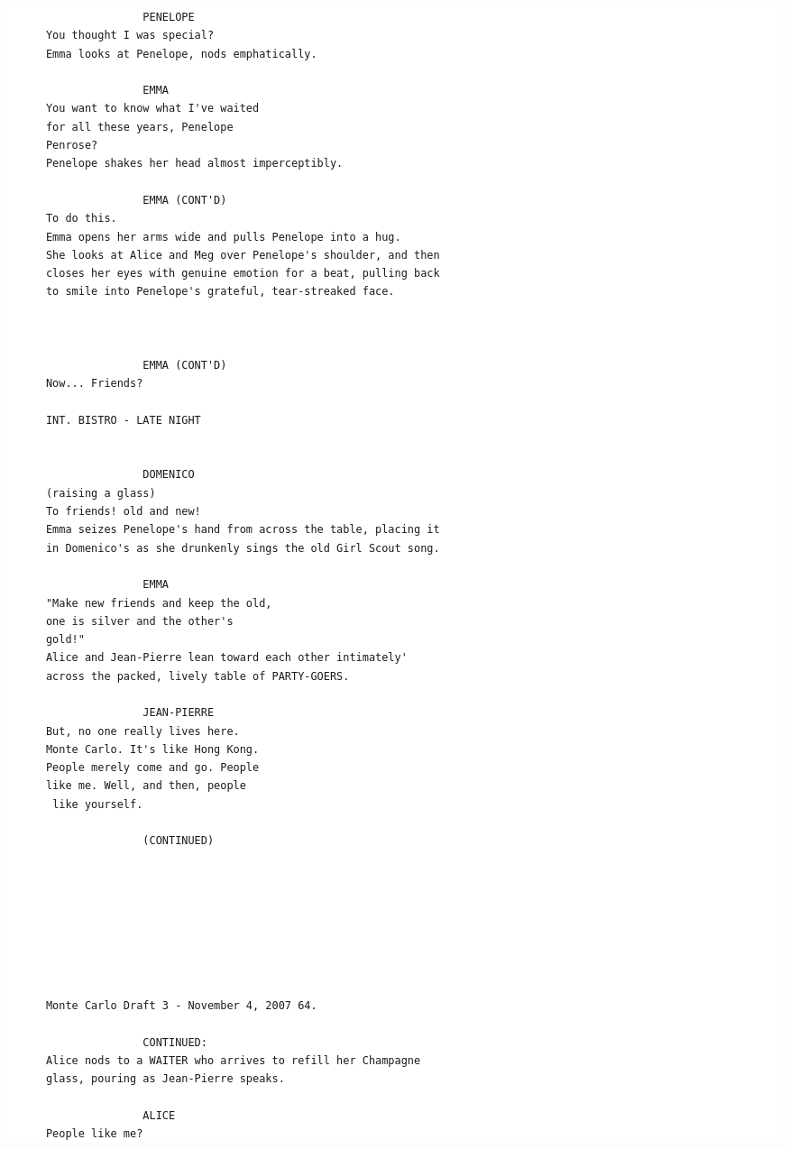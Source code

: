                          PENELOPE
          You thought I was special?
          Emma looks at Penelope, nods emphatically.

                         EMMA
          You want to know what I've waited
          for all these years, Penelope
          Penrose?
          Penelope shakes her head almost imperceptibly.

                         EMMA (CONT'D)
          To do this.
          Emma opens her arms wide and pulls Penelope into a hug.
          She looks at Alice and Meg over Penelope's shoulder, and then
          closes her eyes with genuine emotion for a beat, pulling back
          to smile into Penelope's grateful, tear-streaked face.

                         

                         EMMA (CONT'D)
          Now... Friends?

          INT. BISTRO - LATE NIGHT


                         DOMENICO
          (raising a glass)
          To friends! old and new!
          Emma seizes Penelope's hand from across the table, placing it
          in Domenico's as she drunkenly sings the old Girl Scout song.

                         EMMA
          "Make new friends and keep the old,
          one is silver and the other's
          gold!"
          Alice and Jean-Pierre lean toward each other intimately'
          across the packed, lively table of PARTY-GOERS.

                         JEAN-PIERRE
          But, no one really lives here.
          Monte Carlo. It's like Hong Kong.
          People merely come and go. People
          like me. Well, and then, people
           like yourself.

                         (CONTINUED)

                         

                         

                         

                         
          Monte Carlo Draft 3 - November 4, 2007 64.

                         CONTINUED:
          Alice nods to a WAITER who arrives to refill her Champagne 
          glass, pouring as Jean-Pierre speaks.

                         ALICE
          People like me?
